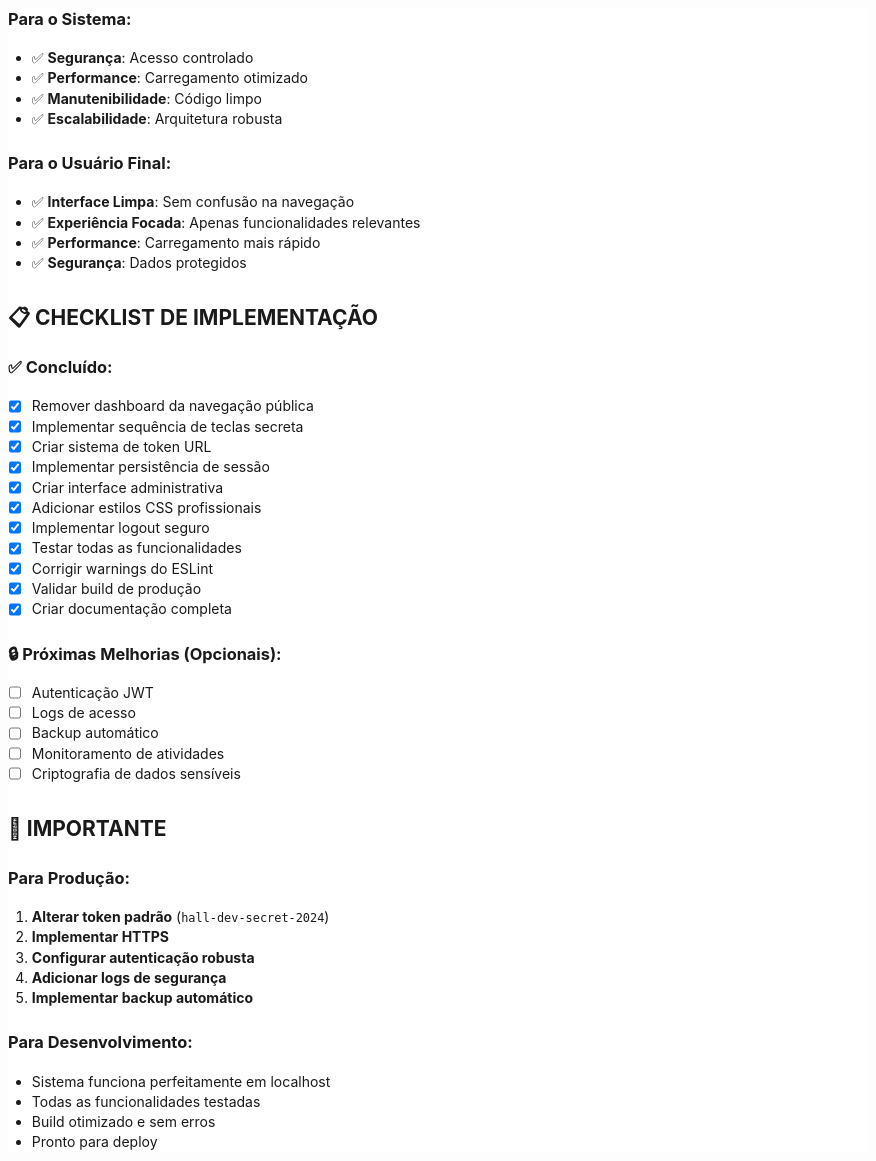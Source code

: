 ### **Para o Sistema:**
- ✅ **Segurança**: Acesso controlado
- ✅ **Performance**: Carregamento otimizado
- ✅ **Manutenibilidade**: Código limpo
- ✅ **Escalabilidade**: Arquitetura robusta

### **Para o Usuário Final:**
- ✅ **Interface Limpa**: Sem confusão na navegação
- ✅ **Experiência Focada**: Apenas funcionalidades relevantes
- ✅ **Performance**: Carregamento mais rápido
- ✅ **Segurança**: Dados protegidos

## 📋 **CHECKLIST DE IMPLEMENTAÇÃO**

### **✅ Concluído:**
- [x] Remover dashboard da navegação pública
- [x] Implementar sequência de teclas secreta
- [x] Criar sistema de token URL
- [x] Implementar persistência de sessão
- [x] Criar interface administrativa
- [x] Adicionar estilos CSS profissionais
- [x] Implementar logout seguro
- [x] Testar todas as funcionalidades
- [x] Corrigir warnings do ESLint
- [x] Validar build de produção
- [x] Criar documentação completa

### **🔒 Próximas Melhorias (Opcionais):**
- [ ] Autenticação JWT
- [ ] Logs de acesso
- [ ] Backup automático
- [ ] Monitoramento de atividades
- [ ] Criptografia de dados sensíveis

## 🚨 **IMPORTANTE**

### **Para Produção:**
1. **Alterar token padrão** (`hall-dev-secret-2024`)
2. **Implementar HTTPS**
3. **Configurar autenticação robusta**
4. **Adicionar logs de segurança**
5. **Implementar backup automático**

### **Para Desenvolvimento:**
- Sistema funciona perfeitamente em localhost
- Todas as funcionalidades testadas
- Build otimizado e sem erros
- Pronto para deploy
